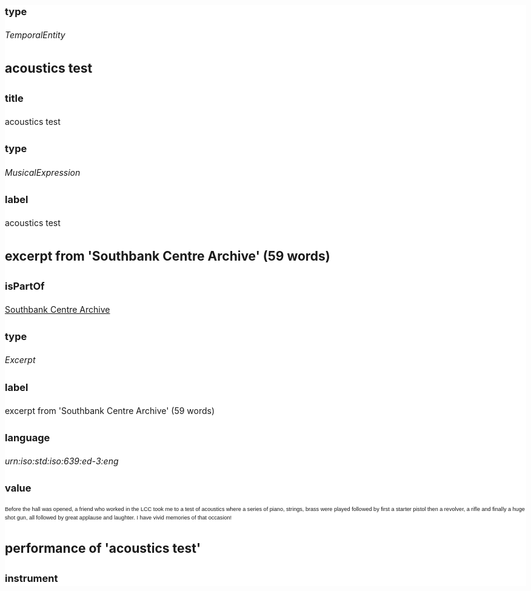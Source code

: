 ### type


*TemporalEntity*

## acoustics test

### title


acoustics test

### type


*MusicalExpression*

### label


acoustics test

## excerpt from 'Southbank Centre Archive' (59 words)

### isPartOf


[Southbank Centre Archive ](#Southbank-Centre-Archive-)

### type


*Excerpt*

### label


excerpt from 'Southbank Centre Archive' (59 words)

### language


*urn:iso:std:iso:639:ed-3:eng*

### value


<p style="margin: 0px; font-size: 9.1px; font-family: Arial;">Before the hall was opened, a friend who worked in the LCC took me to a test of acoustics where a series of piano, strings, brass were played followed by first a starter pistol then a revolver, a rifle and finally a huge shot gun, all followed by great applause and laughter. I have vivid memories of that occasion!&nbsp;</p>

## performance of 'acoustics test'

### instrument
